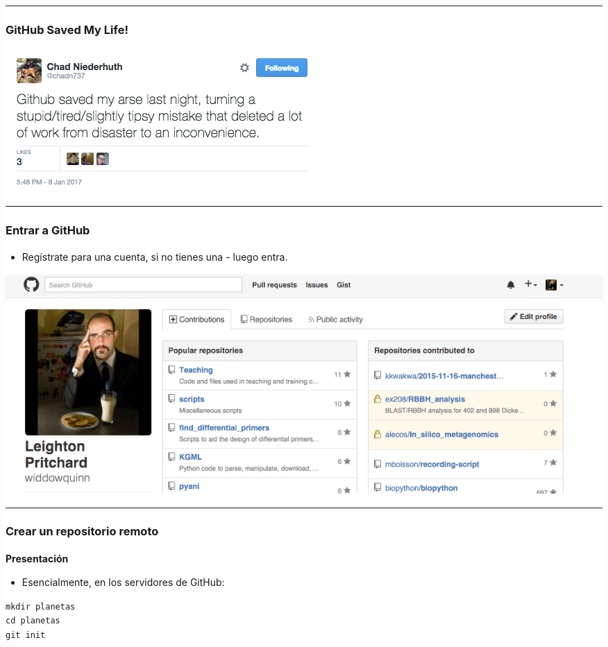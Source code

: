 ----

### GitHub Saved My Life!

![GitHub Saved My Life Tonight](img/github_saved_my_life.png)

----

### Entrar a GitHub

* Regístrate para una cuenta, si no tienes una - luego entra.

![Screenshot of widdowquinn GitHub profile](img/lp_github.png)

----

### Crear un repositorio remoto

**Presentación**

* Esencialmente, en los servidores de GitHub:
```
mkdir planetas
cd planetas
git init
``` 
